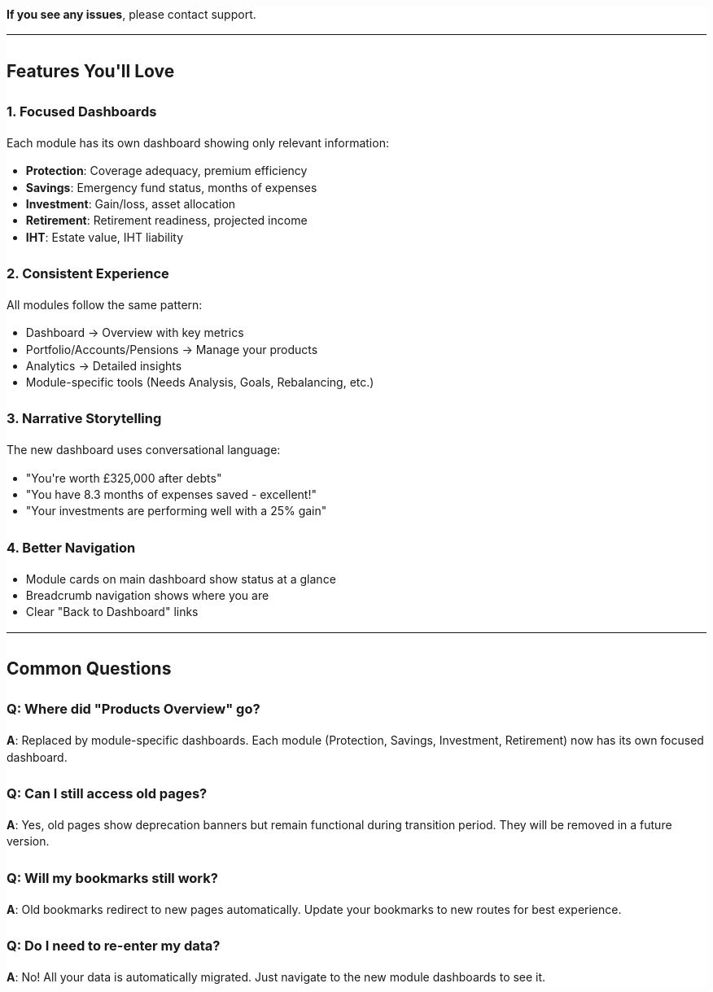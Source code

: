 **If you see any issues**, please contact support.

---

## Features You'll Love

### 1. Focused Dashboards
Each module has its own dashboard showing only relevant information:
- **Protection**: Coverage adequacy, premium efficiency
- **Savings**: Emergency fund status, months of expenses
- **Investment**: Gain/loss, asset allocation
- **Retirement**: Retirement readiness, projected income
- **IHT**: Estate value, IHT liability

### 2. Consistent Experience
All modules follow the same pattern:
- Dashboard → Overview with key metrics
- Portfolio/Accounts/Pensions → Manage your products
- Analytics → Detailed insights
- Module-specific tools (Needs Analysis, Goals, Rebalancing, etc.)

### 3. Narrative Storytelling
The new dashboard uses conversational language:
- "You're worth £325,000 after debts"
- "You have 8.3 months of expenses saved - excellent!"
- "Your investments are performing well with a 25% gain"

### 4. Better Navigation
- Module cards on main dashboard show status at a glance
- Breadcrumb navigation shows where you are
- Clear "Back to Dashboard" links

---

## Common Questions

### Q: Where did "Products Overview" go?
**A**: Replaced by module-specific dashboards. Each module (Protection, Savings, Investment, Retirement) now has its own focused dashboard.

### Q: Can I still access old pages?
**A**: Yes, old pages show deprecation banners but remain functional during transition period. They will be removed in a future version.

### Q: Will my bookmarks still work?
**A**: Old bookmarks redirect to new pages automatically. Update your bookmarks to new routes for best experience.

### Q: Do I need to re-enter my data?
**A**: No! All your data is automatically migrated. Just navigate to the new module dashboards to see it.
